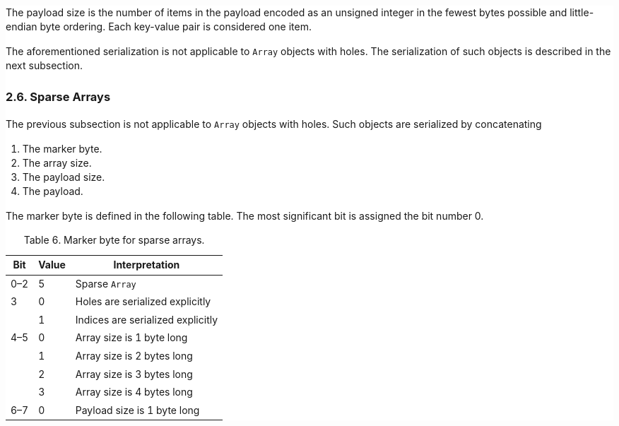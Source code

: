   <p>The payload size is the number of items in the payload encoded as an unsigned integer in the fewest bytes possible and little-endian byte ordering. Each key-value pair is considered one item.</p>
  <p>The aforementioned serialization is not applicable to <code>Array</code> objects with holes. The serialization of such objects is described in the next subsection.</p>
</section>

<section id="section-serialization-sparse">
  <h3>2.6. Sparse Arrays</h3>
  <p>The previous subsection is not applicable to <code>Array</code> objects with holes. Such objects are serialized by concatenating</p>
  <ol>
    <li>The marker byte.</li>
    <li>The array size.</li>
    <li>The payload size.</li>
    <li>The payload.</li>
  </ol>
  <p>The marker byte is defined in the following table. The most significant bit is assigned the bit number 0.</p>
  <table id="marker-sparse">
    <caption>Table 6. Marker byte for sparse arrays.</caption>
    <thead>
      <tr>
        <th>Bit</th>
        <th>Value</th>
        <th>Interpretation</th>
      </tr>
    </thead>
    <tbody>
      <tr>
        <td>0–2</td>
        <td>5</td>
        <td>Sparse <code>Array</code></td>
      </tr>
      <tr>
        <td rowspan="2">3</td>
        <td>0</td>
        <td>Holes are serialized explicitly</td>
      </tr>
      <tr>
        <td>1</td>
        <td>Indices are serialized explicitly</td>
      </tr>
      <tr>
        <td rowspan="4">4–5</td>
        <td>0</td>
        <td>Array size is 1 byte long</td>
      </tr>
      <tr>
        <td>1</td>
        <td>Array size is 2 bytes long</td>
      </tr>
      <tr>
        <td>2</td>
        <td>Array size is 3 bytes long</td>
      </tr>
      <tr>
        <td>3</td>
        <td>Array size is 4 bytes long</td>
      </tr>
      <tr>
        <td rowspan="4">6–7</td>
        <td>0</td>
        <td>Payload size is 1 byte long</td>
      </tr>